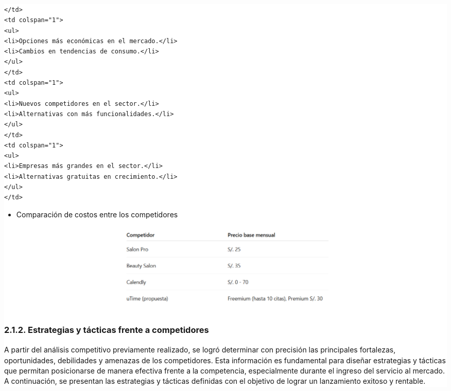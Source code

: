     </td>
    <td colspan="1">
    <ul>
    <li>Opciones más económicas en el mercado.</li>
    <li>Cambios en tendencias de consumo.</li>
    </ul>
    </td>
    <td colspan="1">
    <ul>
    <li>Nuevos competidores en el sector.</li>
    <li>Alternativas con más funcionalidades.</li>
    </ul>
    </td>
    <td colspan="1">
    <ul>
    <li>Empresas más grandes en el sector.</li>
    <li>Alternativas gratuitas en crecimiento.</li>
    </ul>
    </td>
  </tr>
</table>

* Comparación de costos entre los competidores
<div align="center">
   <img src="img/costos-competidores.png" alt="Costos de competidores" width="400px">
</div>

### 2.1.2. Estrategias y tácticas frente a competidores

A partir del análisis competitivo previamente realizado, se logró determinar con precisión las principales fortalezas, oportunidades, debilidades y amenazas de los competidores. Esta información es fundamental para diseñar estrategias y tácticas que permitan posicionarse de manera efectiva frente a la competencia, especialmente durante el ingreso del servicio al mercado. A continuación, se presentan las estrategias y tácticas definidas con el objetivo de lograr un lanzamiento exitoso y rentable.

